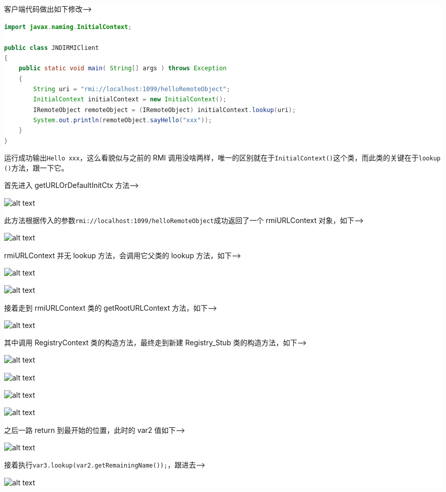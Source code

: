 客户端代码做出如下修改-->

```java
import javax.naming.InitialContext;

public class JNDIRMIClient
{
    public static void main( String[] args ) throws Exception
    {
        String uri = "rmi://localhost:1099/helloRemoteObject";
        InitialContext initialContext = new InitialContext();
        IRemoteObject remoteObject = (IRemoteObject) initialContext.lookup(uri);
        System.out.println(remoteObject.sayHello("xxx"));
    }
}
```

运行成功输出`Hello xxx`，这么看貌似与之前的 RMI 调用没啥两样，唯一的区别就在于`InitialContext()`这个类，而此类的关键在于`lookup()`方法，跟一下它。

首先进入 getURLOrDefaultInitCtx 方法-->

![alt text](image-356.png)

此方法根据传入的参数`rmi://localhost:1099/helloRemoteObject`成功返回了一个 rmiURLContext 对象，如下-->

![alt text](image-357.png)

rmiURLContext 并无 lookup 方法，会调用它父类的 lookup 方法，如下-->

![alt text](image-358.png)

![alt text](image-359.png)

接着走到 rmiURLContext 类的 getRootURLContext 方法，如下-->

![alt text](image-360.png)

其中调用 RegistryContext 类的构造方法，最终走到新建 Registry_Stub 类的构造方法，如下-->

![alt text](image-361.png)

![alt text](image-362.png)

![alt text](image-363.png)

![alt text](image-364.png)

之后一路 return 到最开始的位置，此时的 var2 值如下-->

![alt text](image-365.png)

接着执行`var3.lookup(var2.getRemainingName());`，跟进去-->

![alt text](image-366.png)

